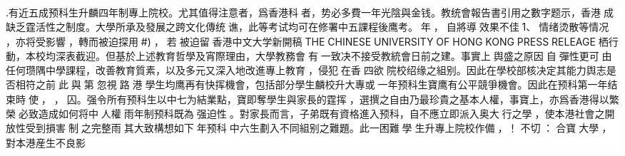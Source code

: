 .有近五成预科生升麟四年制專上院校。尤其值得注意者，爲香港科
者，势必多費一年光陰與金钱。教统會報告書引用之數字题示，香港
成
缺乏霆活性之制度。大學所承及發展之跨文化傳统
谯，此等考试均可在修署中五課程後鹰考。
年
，
自將導
效果不佳
1、
情绪烫散等情况
，亦将受影響
，轉而被迫探用
#)
，
若
被迫留
香港中文大学新開稿
THE CHINESE UNIVERSITY OF HONG KONG PRESS RELEAGE
栖行動，本校均深表截迎。但基於上述教育哲學及宵際理由，大學教務會
有
一致决不接受教統會日前之建。事實上
舆盛之原因
自
彈性更可
由
任何瓒隅中學課程，改善教育質素，以及多元又深入地改進專上教育
，侵犯
在香
四欲
院校绍缘之組别。因此在學校部核决定其能力舆志是否相符之前
此
與
第
忽視
路
港
學生均鹰再有快挥機會，包括部分學生麟校升大專或
一年预科生寶鹰有公平競爭機會。因此在预科第一年结束時
使
，
，
囚。强令所有预科生以中七为結業點，寶即奪學生與家長的霆挥
，選撰之自由乃最珍貴之基本人權，事寶上，亦爲香港得以繁榮
必致造成如何将中
人權
雨年制预科既為
强迫性
。對家長而言，子弟既有資格進入预科，自不應立即派入奥大
行之學
，使本港社會之開放性受到損害
制
之完整雨
其大致構想如下
年预科
中六生劃入不同組别之難題。此一困難
學
生升專上院校作備
，！
不切
：
合寶
大學
，對本港産生不良影
